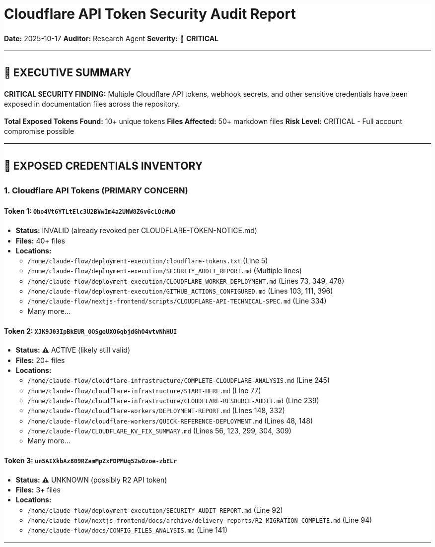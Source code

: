 # Cloudflare API Token Security Audit Report

**Date:** 2025-10-17
**Auditor:** Research Agent
**Severity:** 🔴 **CRITICAL**

---

## 🚨 EXECUTIVE SUMMARY

**CRITICAL SECURITY FINDING:** Multiple Cloudflare API tokens, webhook secrets, and other sensitive credentials have been exposed in documentation files across the repository.

**Total Exposed Tokens Found:** 10+ unique tokens
**Files Affected:** 50+ markdown files
**Risk Level:** CRITICAL - Full account compromise possible

---

## 🔑 EXPOSED CREDENTIALS INVENTORY

### 1. Cloudflare API Tokens (PRIMARY CONCERN)

#### Token 1: `Obo4Vt6YTLtElc3U2BVwIm4a2UNW8Z6v6cLQcMwD`
- **Status:** INVALID (already revoked per CLOUDFLARE-TOKEN-NOTICE.md)
- **Files:** 40+ files
- **Locations:**
  - `/home/claude-flow/deployment-execution/cloudflare-tokens.txt` (Line 5)
  - `/home/claude-flow/deployment-execution/SECURITY_AUDIT_REPORT.md` (Multiple lines)
  - `/home/claude-flow/deployment-execution/CLOUDFLARE_WORKER_DEPLOYMENT.md` (Lines 73, 349, 478)
  - `/home/claude-flow/deployment-execution/GITHUB_ACTIONS_CONFIGURED.md` (Lines 103, 111, 396)
  - `/home/claude-flow/nextjs-frontend/scripts/CLOUDFLARE-API-TECHNICAL-SPEC.md` (Line 334)
  - Many more...

#### Token 2: `XJK9J03IpBkEUR_OOSgeUXO6qbjdGhO4vtvNhHUI`
- **Status:** ⚠️ ACTIVE (likely still valid)
- **Files:** 20+ files
- **Locations:**
  - `/home/claude-flow/cloudflare-infrastructure/COMPLETE-CLOUDFLARE-ANALYSIS.md` (Line 245)
  - `/home/claude-flow/cloudflare-infrastructure/START-HERE.md` (Line 77)
  - `/home/claude-flow/cloudflare-infrastructure/CLOUDFLARE-RESOURCE-AUDIT.md` (Line 239)
  - `/home/claude-flow/cloudflare-workers/DEPLOYMENT-REPORT.md` (Lines 148, 332)
  - `/home/claude-flow/cloudflare-workers/QUICK-REFERENCE-DEPLOYMENT.md` (Lines 48, 148)
  - `/home/claude-flow/CLOUDFLARE_KV_FIX_SUMMARY.md` (Lines 56, 123, 299, 304, 309)
  - Many more...

#### Token 3: `un5AIXkbAz809RZamMpZxFDPMUq52wOzoe-zbELr`
- **Status:** ⚠️ UNKNOWN (possibly R2 API token)
- **Files:** 3+ files
- **Locations:**
  - `/home/claude-flow/deployment-execution/SECURITY_AUDIT_REPORT.md` (Line 92)
  - `/home/claude-flow/nextjs-frontend/docs/archive/delivery-reports/R2_MIGRATION_COMPLETE.md` (Line 94)
  - `/home/claude-flow/docs/CONFIG_FILES_ANALYSIS.md` (Line 141)

---